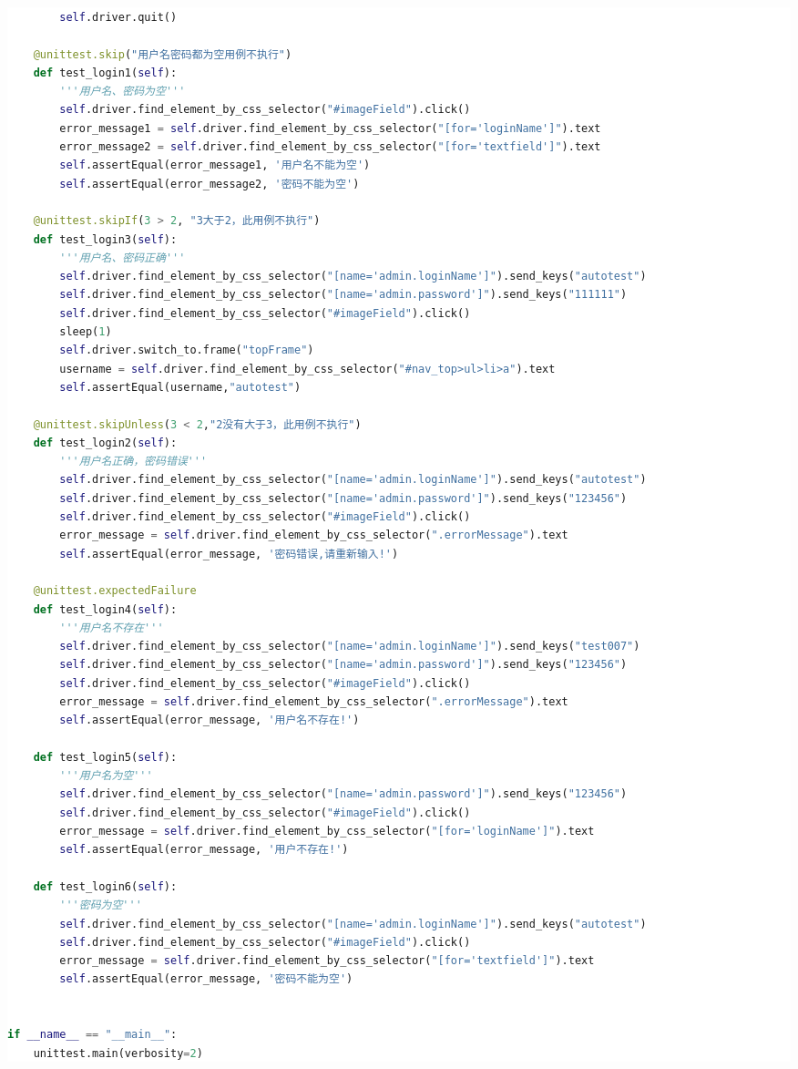 ```py
        self.driver.quit()

    @unittest.skip("用户名密码都为空用例不执行")
    def test_login1(self):
        '''用户名、密码为空'''
        self.driver.find_element_by_css_selector("#imageField").click()
        error_message1 = self.driver.find_element_by_css_selector("[for='loginName']").text
        error_message2 = self.driver.find_element_by_css_selector("[for='textfield']").text
        self.assertEqual(error_message1, '用户名不能为空')
        self.assertEqual(error_message2, '密码不能为空')

    @unittest.skipIf(3 > 2, "3大于2，此用例不执行")
    def test_login3(self):
        '''用户名、密码正确'''
        self.driver.find_element_by_css_selector("[name='admin.loginName']").send_keys("autotest")
        self.driver.find_element_by_css_selector("[name='admin.password']").send_keys("111111")
        self.driver.find_element_by_css_selector("#imageField").click()
        sleep(1)
        self.driver.switch_to.frame("topFrame")
        username = self.driver.find_element_by_css_selector("#nav_top>ul>li>a").text
        self.assertEqual(username,"autotest")

    @unittest.skipUnless(3 < 2,"2没有大于3，此用例不执行")
    def test_login2(self):
        '''用户名正确，密码错误'''
        self.driver.find_element_by_css_selector("[name='admin.loginName']").send_keys("autotest")
        self.driver.find_element_by_css_selector("[name='admin.password']").send_keys("123456")
        self.driver.find_element_by_css_selector("#imageField").click()
        error_message = self.driver.find_element_by_css_selector(".errorMessage").text
        self.assertEqual(error_message, '密码错误,请重新输入!')

    @unittest.expectedFailure
    def test_login4(self):
        '''用户名不存在'''
        self.driver.find_element_by_css_selector("[name='admin.loginName']").send_keys("test007")
        self.driver.find_element_by_css_selector("[name='admin.password']").send_keys("123456")
        self.driver.find_element_by_css_selector("#imageField").click()
        error_message = self.driver.find_element_by_css_selector(".errorMessage").text
        self.assertEqual(error_message, '用户名不存在!')

    def test_login5(self):
        '''用户名为空'''
        self.driver.find_element_by_css_selector("[name='admin.password']").send_keys("123456")
        self.driver.find_element_by_css_selector("#imageField").click()
        error_message = self.driver.find_element_by_css_selector("[for='loginName']").text
        self.assertEqual(error_message, '用户不存在!')

    def test_login6(self):
        '''密码为空'''
        self.driver.find_element_by_css_selector("[name='admin.loginName']").send_keys("autotest")
        self.driver.find_element_by_css_selector("#imageField").click()
        error_message = self.driver.find_element_by_css_selector("[for='textfield']").text
        self.assertEqual(error_message, '密码不能为空')


if __name__ == "__main__":
    unittest.main(verbosity=2)
```
